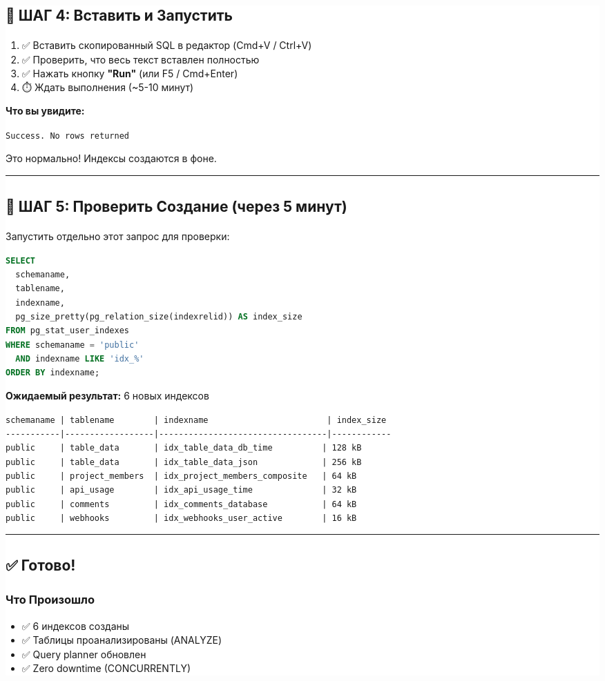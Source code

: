 
## 🎯 ШАГ 4: Вставить и Запустить

1. ✅ Вставить скопированный SQL в редактор (Cmd+V / Ctrl+V)
2. ✅ Проверить, что весь текст вставлен полностью
3. ✅ Нажать кнопку **"Run"** (или F5 / Cmd+Enter)
4. ⏱️ Ждать выполнения (~5-10 минут)

**Что вы увидите:**
```
Success. No rows returned
```
Это нормально! Индексы создаются в фоне.

---

## 🎯 ШАГ 5: Проверить Создание (через 5 минут)

Запустить отдельно этот запрос для проверки:

```sql
SELECT
  schemaname,
  tablename,
  indexname,
  pg_size_pretty(pg_relation_size(indexrelid)) AS index_size
FROM pg_stat_user_indexes
WHERE schemaname = 'public'
  AND indexname LIKE 'idx_%'
ORDER BY indexname;
```

**Ожидаемый результат:** 6 новых индексов

```
schemaname | tablename        | indexname                        | index_size
-----------|------------------|----------------------------------|------------
public     | table_data       | idx_table_data_db_time          | 128 kB
public     | table_data       | idx_table_data_json             | 256 kB
public     | project_members  | idx_project_members_composite   | 64 kB
public     | api_usage        | idx_api_usage_time              | 32 kB
public     | comments         | idx_comments_database           | 64 kB
public     | webhooks         | idx_webhooks_user_active        | 16 kB
```

---

## ✅ Готово!

### Что Произошло

- ✅ 6 индексов созданы
- ✅ Таблицы проанализированы (ANALYZE)
- ✅ Query planner обновлен
- ✅ Zero downtime (CONCURRENTLY)
